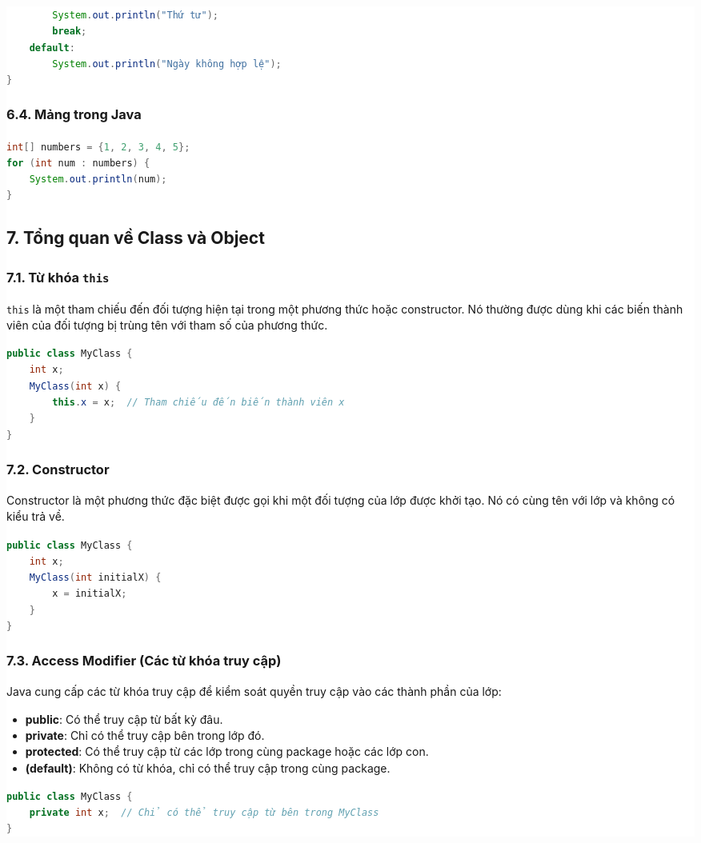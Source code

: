 ```java
        System.out.println("Thứ tư");
        break;
    default:
        System.out.println("Ngày không hợp lệ");
}
```

### 6.4. Mảng trong Java

```java
int[] numbers = {1, 2, 3, 4, 5};
for (int num : numbers) {
    System.out.println(num);
}
```

## 7. Tổng quan về Class và Object

### 7.1. Từ khóa `this`
`this` là một tham chiếu đến đối tượng hiện tại trong một phương thức hoặc constructor. Nó thường được dùng khi các biến thành viên của đối tượng bị trùng tên với tham số của phương thức.

```java
public class MyClass {
    int x;
    MyClass(int x) {
        this.x = x;  // Tham chiếu đến biến thành viên x
    }
}
```

### 7.2. Constructor
Constructor là một phương thức đặc biệt được gọi khi một đối tượng của lớp được khởi tạo. Nó có cùng tên với lớp và không có kiểu trả về.

```java
public class MyClass {
    int x;
    MyClass(int initialX) {
        x = initialX;
    }
}
```

### 7.3. Access Modifier (Các từ khóa truy cập)
Java cung cấp các từ khóa truy cập để kiểm soát quyền truy cập vào các thành phần của lớp:
- **public**: Có thể truy cập từ bất kỳ đâu.
- **private**: Chỉ có thể truy cập bên trong lớp đó.
- **protected**: Có thể truy cập từ các lớp trong cùng package hoặc các lớp con.
- **(default)**: Không có từ khóa, chỉ có thể truy cập trong cùng package.

```java
public class MyClass {
    private int x;  // Chỉ có thể truy cập từ bên trong MyClass
}
```
